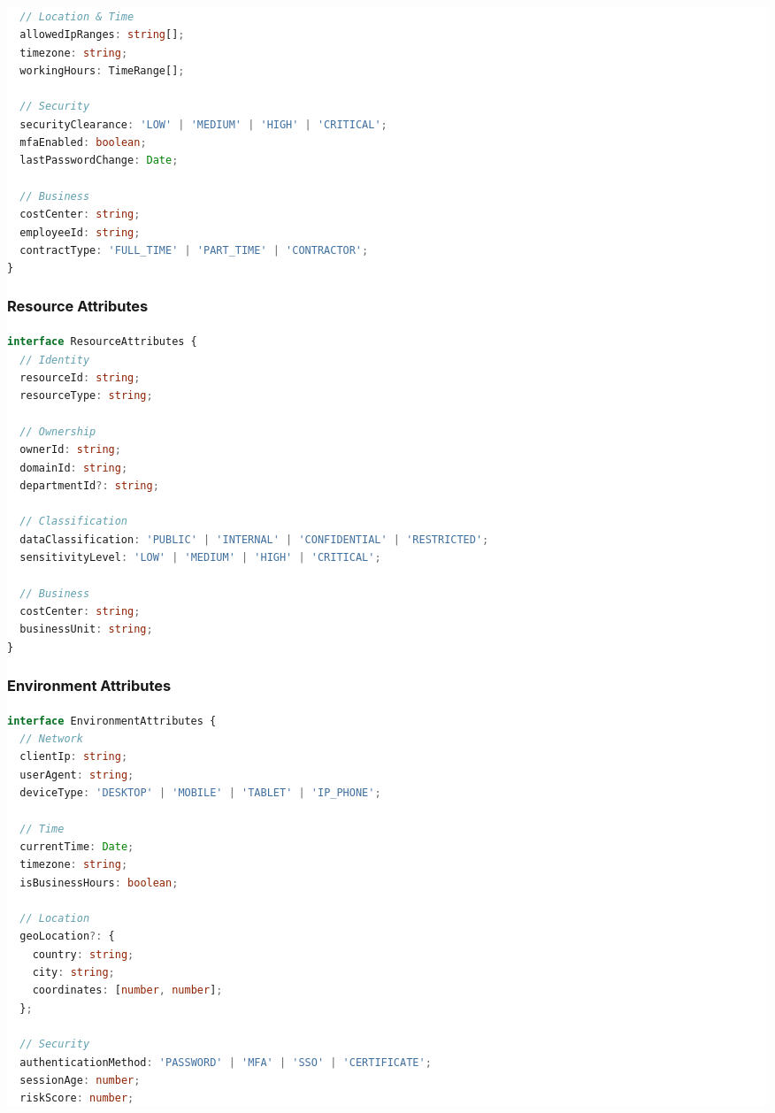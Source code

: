 ```typescript
  // Location & Time
  allowedIpRanges: string[];
  timezone: string;
  workingHours: TimeRange[];
  
  // Security
  securityClearance: 'LOW' | 'MEDIUM' | 'HIGH' | 'CRITICAL';
  mfaEnabled: boolean;
  lastPasswordChange: Date;
  
  // Business
  costCenter: string;
  employeeId: string;
  contractType: 'FULL_TIME' | 'PART_TIME' | 'CONTRACTOR';
}
```

### Resource Attributes
```typescript
interface ResourceAttributes {
  // Identity
  resourceId: string;
  resourceType: string;
  
  // Ownership
  ownerId: string;
  domainId: string;
  departmentId?: string;
  
  // Classification
  dataClassification: 'PUBLIC' | 'INTERNAL' | 'CONFIDENTIAL' | 'RESTRICTED';
  sensitivityLevel: 'LOW' | 'MEDIUM' | 'HIGH' | 'CRITICAL';
  
  // Business
  costCenter: string;
  businessUnit: string;
}
```

### Environment Attributes
```typescript
interface EnvironmentAttributes {
  // Network
  clientIp: string;
  userAgent: string;
  deviceType: 'DESKTOP' | 'MOBILE' | 'TABLET' | 'IP_PHONE';
  
  // Time
  currentTime: Date;
  timezone: string;
  isBusinessHours: boolean;
  
  // Location
  geoLocation?: {
    country: string;
    city: string;
    coordinates: [number, number];
  };
  
  // Security
  authenticationMethod: 'PASSWORD' | 'MFA' | 'SSO' | 'CERTIFICATE';
  sessionAge: number;
  riskScore: number;
```